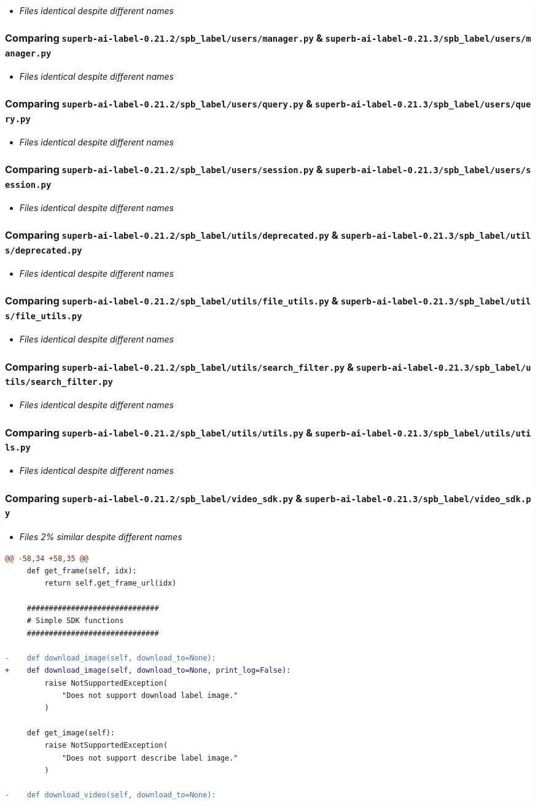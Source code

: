  * *Files identical despite different names*

### Comparing `superb-ai-label-0.21.2/spb_label/users/manager.py` & `superb-ai-label-0.21.3/spb_label/users/manager.py`

 * *Files identical despite different names*

### Comparing `superb-ai-label-0.21.2/spb_label/users/query.py` & `superb-ai-label-0.21.3/spb_label/users/query.py`

 * *Files identical despite different names*

### Comparing `superb-ai-label-0.21.2/spb_label/users/session.py` & `superb-ai-label-0.21.3/spb_label/users/session.py`

 * *Files identical despite different names*

### Comparing `superb-ai-label-0.21.2/spb_label/utils/deprecated.py` & `superb-ai-label-0.21.3/spb_label/utils/deprecated.py`

 * *Files identical despite different names*

### Comparing `superb-ai-label-0.21.2/spb_label/utils/file_utils.py` & `superb-ai-label-0.21.3/spb_label/utils/file_utils.py`

 * *Files identical despite different names*

### Comparing `superb-ai-label-0.21.2/spb_label/utils/search_filter.py` & `superb-ai-label-0.21.3/spb_label/utils/search_filter.py`

 * *Files identical despite different names*

### Comparing `superb-ai-label-0.21.2/spb_label/utils/utils.py` & `superb-ai-label-0.21.3/spb_label/utils/utils.py`

 * *Files identical despite different names*

### Comparing `superb-ai-label-0.21.2/spb_label/video_sdk.py` & `superb-ai-label-0.21.3/spb_label/video_sdk.py`

 * *Files 2% similar despite different names*

```diff
@@ -58,34 +58,35 @@
     def get_frame(self, idx):
         return self.get_frame_url(idx)
 
     ##############################
     # Simple SDK functions
     ##############################
 
-    def download_image(self, download_to=None):
+    def download_image(self, download_to=None, print_log=False):
         raise NotSupportedException(
             "Does not support download label image."
         )
 
     def get_image(self):
         raise NotSupportedException(
             "Does not support describe label image."
         )
 
-    def download_video(self, download_to=None):
```